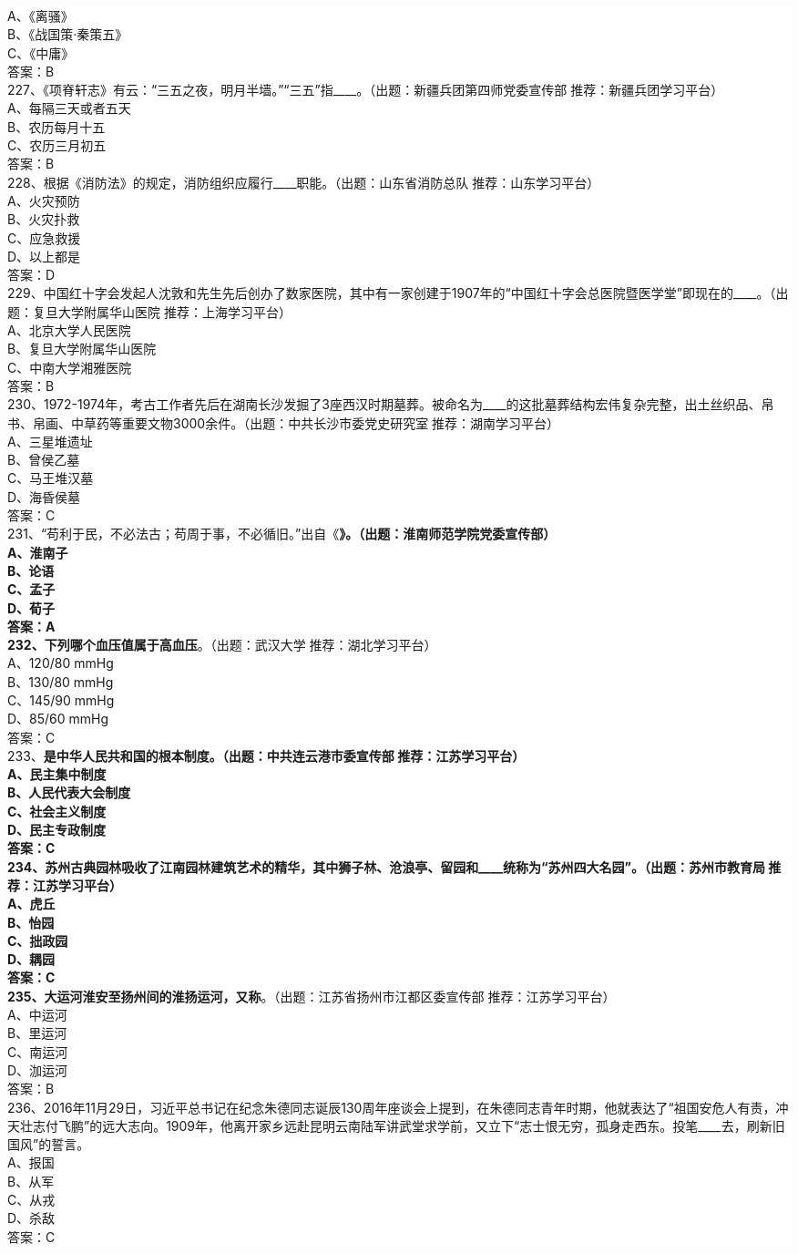 A、《离骚》  
B、《战国策·秦策五》  
C、《中庸》  
答案：B  
227、《项脊轩志》有云：“三五之夜，明月半墙。”“三五”指____。（出题：新疆兵团第四师党委宣传部  推荐：新疆兵团学习平台）  
A、每隔三天或者五天  
B、农历每月十五  
C、农历三月初五  
答案：B  
228、根据《消防法》的规定，消防组织应履行____职能。（出题：山东省消防总队  推荐：山东学习平台）  
A、火灾预防  
B、火灾扑救  
C、应急救援  
D、以上都是  
答案：D  
229、中国红十字会发起人沈敦和先生先后创办了数家医院，其中有一家创建于1907年的“中国红十字会总医院暨医学堂”即现在的____。（出题：复旦大学附属华山医院  推荐：上海学习平台）  
A、北京大学人民医院  
B、复旦大学附属华山医院  
C、中南大学湘雅医院  
答案：B  
230、1972-1974年，考古工作者先后在湖南长沙发掘了3座西汉时期墓葬。被命名为____的这批墓葬结构宏伟复杂完整，出土丝织品、帛书、帛画、中草药等重要文物3000余件。（出题：中共长沙市委党史研究室  推荐：湖南学习平台）  
A、三星堆遗址  
B、曾侯乙墓  
C、马王堆汉墓  
D、海昏侯墓  
答案：C  
231、“苟利于民，不必法古；苟周于事，不必循旧。”出自《____》。（出题：淮南师范学院党委宣传部）  
A、淮南子  
B、论语  
C、孟子  
D、荀子  
答案：A  
232、下列哪个血压值属于高血压____。（出题：武汉大学  推荐：湖北学习平台）  
A、120/80 mmHg  
B、130/80 mmHg  
C、145/90 mmHg  
D、85/60 mmHg  
答案：C  
233、____是中华人民共和国的根本制度。（出题：中共连云港市委宣传部  推荐：江苏学习平台）  
A、民主集中制度  
B、人民代表大会制度  
C、社会主义制度  
D、民主专政制度  
答案：C  
234、苏州古典园林吸收了江南园林建筑艺术的精华，其中狮子林、沧浪亭、留园和____统称为“苏州四大名园”。（出题：苏州市教育局  推荐：江苏学习平台）  
A、虎丘  
B、怡园  
C、拙政园  
D、耦园  
答案：C  
235、大运河淮安至扬州间的淮扬运河，又称____。（出题：江苏省扬州市江都区委宣传部  推荐：江苏学习平台）  
A、中运河  
B、里运河  
C、南运河  
D、泇运河  
答案：B  
236、2016年11月29日，习近平总书记在纪念朱德同志诞辰130周年座谈会上提到，在朱德同志青年时期，他就表达了“祖国安危人有责，冲天壮志付飞鹏”的远大志向。1909年，他离开家乡远赴昆明云南陆军讲武堂求学前，又立下“志士恨无穷，孤身走西东。投笔____去，刷新旧国风”的誓言。  
A、报国  
B、从军  
C、从戎  
D、杀敌  
答案：C  
